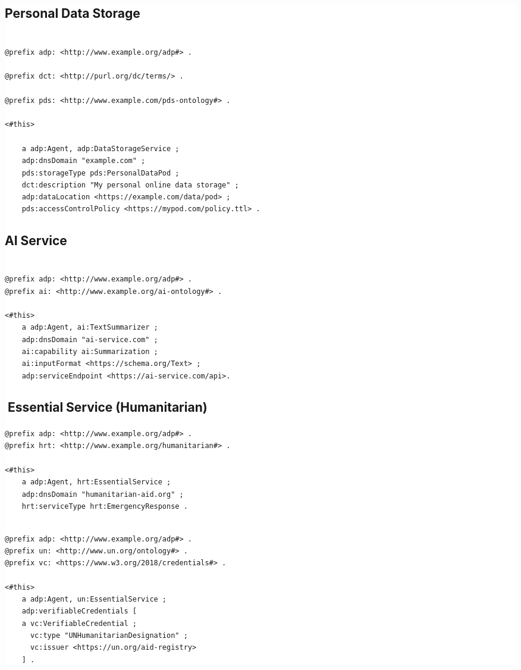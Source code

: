
## Personal Data Storage

```

@prefix adp: <http://www.example.org/adp#> .

@prefix dct: <http://purl.org/dc/terms/> .

@prefix pds: <http://www.example.com/pds-ontology#> .

<#this>

    a adp:Agent, adp:DataStorageService ;
    adp:dnsDomain "example.com" ;
    pds:storageType pds:PersonalDataPod ;
    dct:description "My personal online data storage" ;
    adp:dataLocation <https://example.com/data/pod> ;
    pds:accessControlPolicy <https://mypod.com/policy.ttl> .
```
  

## AI Service

```

@prefix adp: <http://www.example.org/adp#> .
@prefix ai: <http://www.example.org/ai-ontology#> .

<#this>
    a adp:Agent, ai:TextSummarizer ;
    adp:dnsDomain "ai-service.com" ;
    ai:capability ai:Summarization ;
    ai:inputFormat <https://schema.org/Text> ;
    adp:serviceEndpoint <https://ai-service.com/api>.
```


##  Essential Service (Humanitarian)

```
@prefix adp: <http://www.example.org/adp#> .
@prefix hrt: <http://www.example.org/humanitarian#> .

<#this>
    a adp:Agent, hrt:EssentialService ;
    adp:dnsDomain "humanitarian-aid.org" ;
    hrt:serviceType hrt:EmergencyResponse .

```

```

@prefix adp: <http://www.example.org/adp#> .
@prefix un: <http://www.un.org/ontology#> .
@prefix vc: <https://www.w3.org/2018/credentials#> .

<#this>
    a adp:Agent, un:EssentialService ;
    adp:verifiableCredentials [
    a vc:VerifiableCredential ;
      vc:type "UNHumanitarianDesignation" ;
      vc:issuer <https://un.org/aid-registry>
    ] .

```